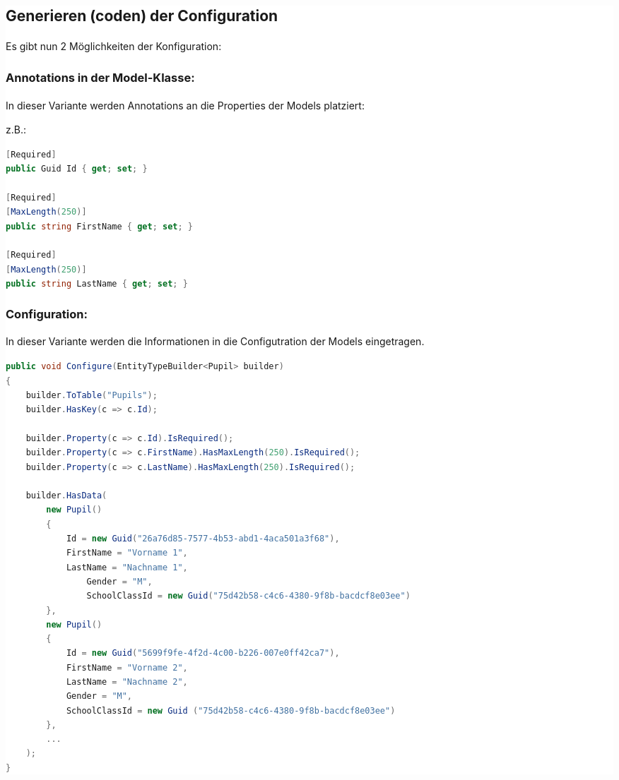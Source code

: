## Generieren (coden) der Configuration
Es gibt nun 2 Möglichkeiten der Konfiguration:

### Annotations in der Model-Klasse:
In dieser Variante werden Annotations an die Properties der Models platziert:

z.B.:

```C#
[Required]
public Guid Id { get; set; }

[Required]
[MaxLength(250)]
public string FirstName { get; set; }

[Required]
[MaxLength(250)]
public string LastName { get; set; }
```
### Configuration:
In dieser Variante werden die Informationen in die Configutration der Models eingetragen.

```C#
public void Configure(EntityTypeBuilder<Pupil> builder)
{
    builder.ToTable("Pupils");
    builder.HasKey(c => c.Id);

    builder.Property(c => c.Id).IsRequired();
    builder.Property(c => c.FirstName).HasMaxLength(250).IsRequired();
    builder.Property(c => c.LastName).HasMaxLength(250).IsRequired();

    builder.HasData(
        new Pupil() 
        { 
            Id = new Guid("26a76d85-7577-4b53-abd1-4aca501a3f68"), 
            FirstName = "Vorname 1", 
            LastName = "Nachname 1",
                Gender = "M", 
                SchoolClassId = new Guid("75d42b58-c4c6-4380-9f8b-bacdcf8e03ee")
        },
        new Pupil() 
        { 
            Id = new Guid("5699f9fe-4f2d-4c00-b226-007e0ff42ca7"), 
            FirstName = "Vorname 2", 
            LastName = "Nachname 2", 
            Gender = "M", 
            SchoolClassId = new Guid ("75d42b58-c4c6-4380-9f8b-bacdcf8e03ee")
        },
        ...
    );
}
```
